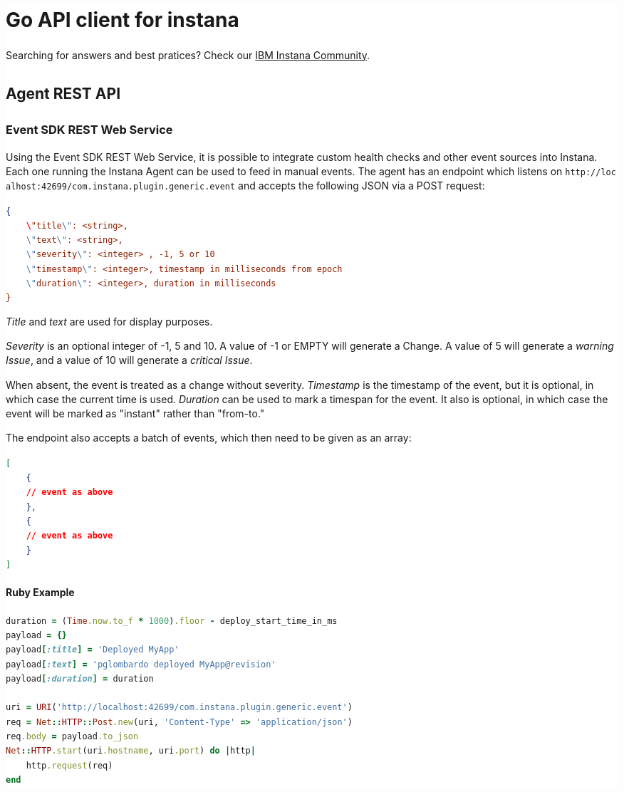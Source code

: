 # Go API client for instana

Searching for answers and best pratices? Check our [IBM Instana Community](https://community.ibm.com/community/user/aiops/communities/community-home?CommunityKey=58f324a3-3104-41be-9510-5b7c413cc48f).

## Agent REST API
### Event SDK REST Web Service
Using the Event SDK REST Web Service, it is possible to integrate custom health checks and other event sources into Instana. Each one running the Instana Agent can be used to feed in manual events. The agent has an endpoint which listens on `http://localhost:42699/com.instana.plugin.generic.event` and accepts the following JSON via a POST request:

```json
{
    \"title\": <string>,
    \"text\": <string>,
    \"severity\": <integer> , -1, 5 or 10
    \"timestamp\": <integer>, timestamp in milliseconds from epoch
    \"duration\": <integer>, duration in milliseconds
}
```

*Title* and *text* are used for display purposes.

*Severity* is an optional integer of -1, 5 and 10. A value of -1 or EMPTY will generate a Change. A value of 5 will generate a *warning Issue*, and a value of 10 will generate a *critical Issue*.

When absent, the event is treated as a change without severity. *Timestamp* is the timestamp of the event, but it is optional, in which case the current time is used. *Duration* can be used to mark a timespan for the event. It also is optional, in which case the event will be marked as \"instant\" rather than \"from-to.\"

The endpoint also accepts a batch of events, which then need to be given as an array:

```json
[
    {
    // event as above
    },
    {
    // event as above
    }
]
```

#### Ruby Example

```ruby
duration = (Time.now.to_f * 1000).floor - deploy_start_time_in_ms
payload = {}
payload[:title] = 'Deployed MyApp'
payload[:text] = 'pglombardo deployed MyApp@revision'
payload[:duration] = duration

uri = URI('http://localhost:42699/com.instana.plugin.generic.event')
req = Net::HTTP::Post.new(uri, 'Content-Type' => 'application/json')
req.body = payload.to_json
Net::HTTP.start(uri.hostname, uri.port) do |http|
    http.request(req)
end
```
